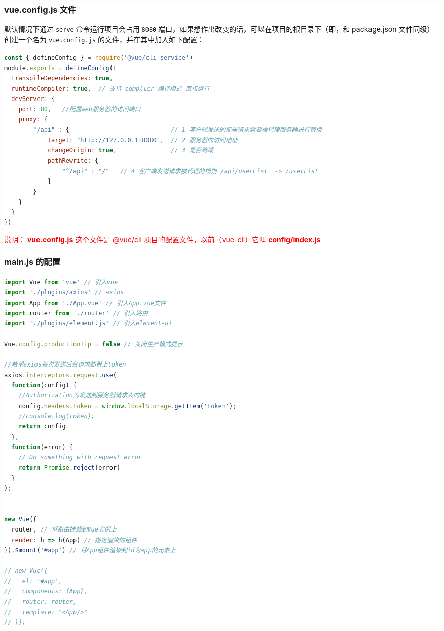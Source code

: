 ### vue.config.js 文件

默认情况下通过 `serve` 命令运行项目会占用 `8080` 端口，如果想作出改变的话，可以在项目的根目录下（即，和 package.json 文件同级）创建一个名为 `vue.config.js` 的文件，并在其中加入如下配置：

```js
const { defineConfig } = require('@vue/cli-service')
module.exports = defineConfig({
  transpileDependencies: true,
  runtimeCompiler: true,  // 支持 compller 编译模式 直接运行
  devServer: {
    port: 80,   //配置web服务器的访问端口
    proxy: {
        "/api" : {                            // 1 客户端发送的那些请求需要被代理服务器进行替换
            target: "http://127.0.0.1:8080",  // 2 服务器的访问地址
            changeOrigin: true,               // 3 是否跨域
            pathRewrite: {
                "^/api" : "/"   // 4 客户端发送请求被代理的规则 /api/userList  -> /userList
            }
        }
    }
  }
})
```

<font color=red>说明： **vue.config.js** 这个文件是 @vue/cli 项目的配置文件，以前（vue-cli）它叫 **config/index.js** </font>

### main.js 的配置

```js
import Vue from 'vue' // 引入vue
import './plugins/axios' // axios
import App from './App.vue' // 引入App.vue文件
import router from './router' // 引入路由
import './plugins/element.js' // 引入element-ui

Vue.config.productionTip = false // 关闭生产模式提示

//希望axios每次发送后台请求都带上token
axios.interceptors.request.use(
  function(config) {
    //Authorization为发送到服务器请求头的键
    config.headers.token = window.localStorage.getItem('token');
    //console.log(token);
    return config
  },
  function(error) {
    // Do something with request error
    return Promise.reject(error)
  }
);


new Vue({
  router, // 将路由挂载到Vue实例上
  render: h => h(App) // 指定渲染的组件
}).$mount('#app') // 将App组件渲染到id为app的元素上

// new Vue({
//   el: '#app',
//   components: {App},
//   router: router,
//   template: "<App/>"
// });
```